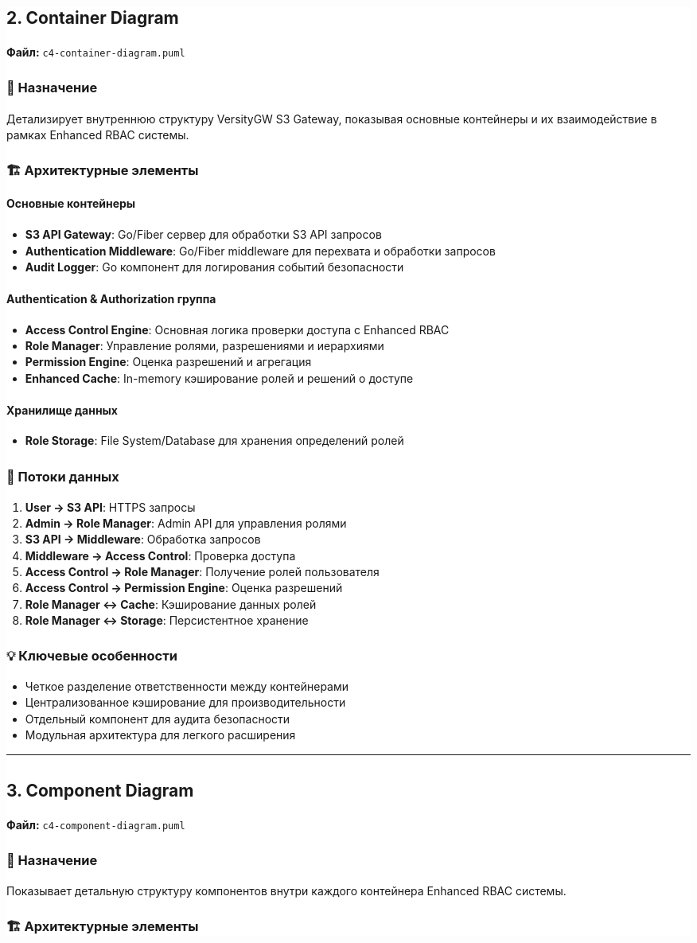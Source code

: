 ## 2. Container Diagram
**Файл:** `c4-container-diagram.puml`

### 🎯 Назначение
Детализирует внутреннюю структуру VersityGW S3 Gateway, показывая основные контейнеры и их взаимодействие в рамках Enhanced RBAC системы.

### 🏗️ Архитектурные элементы

#### Основные контейнеры
- **S3 API Gateway**: Go/Fiber сервер для обработки S3 API запросов
- **Authentication Middleware**: Go/Fiber middleware для перехвата и обработки запросов
- **Audit Logger**: Go компонент для логирования событий безопасности

#### Authentication & Authorization группа
- **Access Control Engine**: Основная логика проверки доступа с Enhanced RBAC
- **Role Manager**: Управление ролями, разрешениями и иерархиями
- **Permission Engine**: Оценка разрешений и агрегация
- **Enhanced Cache**: In-memory кэширование ролей и решений о доступе

#### Хранилище данных
- **Role Storage**: File System/Database для хранения определений ролей

### 🔄 Потоки данных
1. **User → S3 API**: HTTPS запросы
2. **Admin → Role Manager**: Admin API для управления ролями
3. **S3 API → Middleware**: Обработка запросов
4. **Middleware → Access Control**: Проверка доступа
5. **Access Control → Role Manager**: Получение ролей пользователя
6. **Access Control → Permission Engine**: Оценка разрешений
7. **Role Manager ↔ Cache**: Кэширование данных ролей
8. **Role Manager ↔ Storage**: Персистентное хранение

### 💡 Ключевые особенности
- Четкое разделение ответственности между контейнерами
- Централизованное кэширование для производительности
- Отдельный компонент для аудита безопасности
- Модульная архитектура для легкого расширения

---

## 3. Component Diagram
**Файл:** `c4-component-diagram.puml`

### 🎯 Назначение
Показывает детальную структуру компонентов внутри каждого контейнера Enhanced RBAC системы.

### 🏗️ Архитектурные элементы
